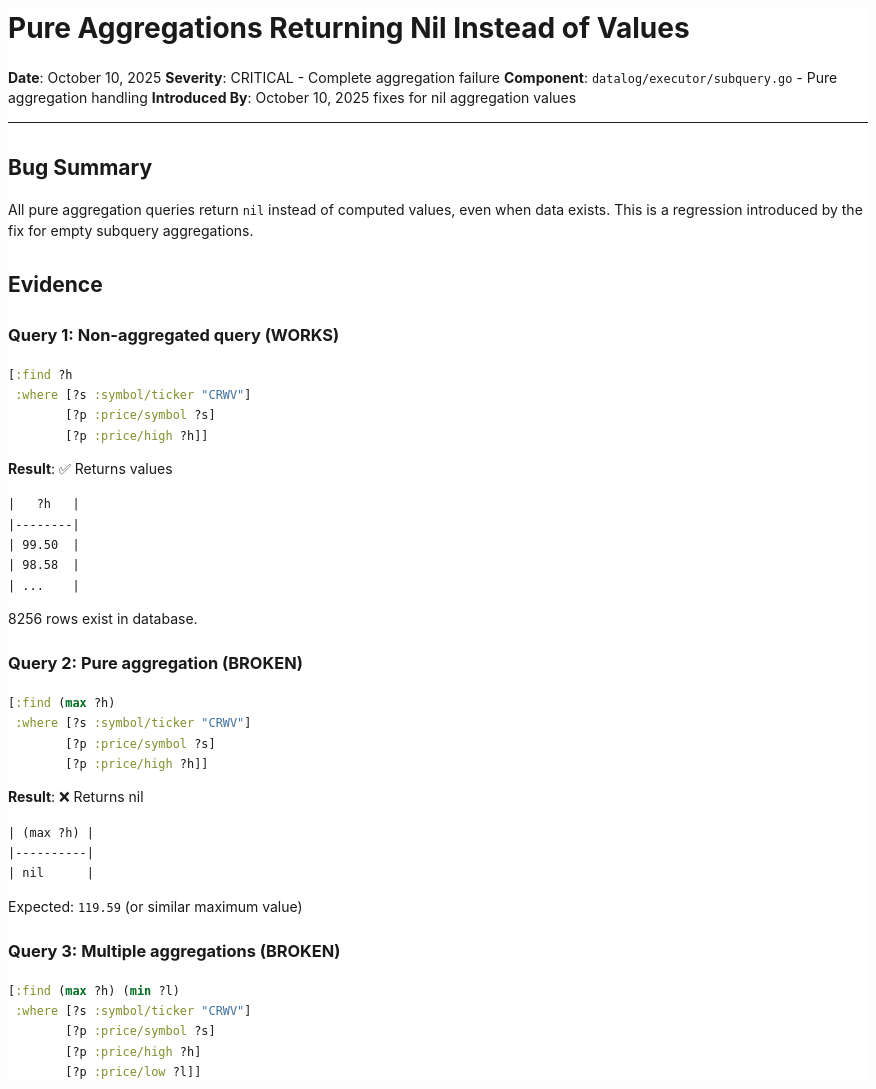 # Pure Aggregations Returning Nil Instead of Values

**Date**: October 10, 2025
**Severity**: CRITICAL - Complete aggregation failure
**Component**: `datalog/executor/subquery.go` - Pure aggregation handling
**Introduced By**: October 10, 2025 fixes for nil aggregation values

---

## Bug Summary

All pure aggregation queries return `nil` instead of computed values, even when data exists. This is a regression introduced by the fix for empty subquery aggregations.

## Evidence

### Query 1: Non-aggregated query (WORKS)
```clojure
[:find ?h
 :where [?s :symbol/ticker "CRWV"]
        [?p :price/symbol ?s]
        [?p :price/high ?h]]
```

**Result**: ✅ Returns values
```
|   ?h   |
|--------|
| 99.50  |
| 98.58  |
| ...    |
```

8256 rows exist in database.

### Query 2: Pure aggregation (BROKEN)
```clojure
[:find (max ?h)
 :where [?s :symbol/ticker "CRWV"]
        [?p :price/symbol ?s]
        [?p :price/high ?h]]
```

**Result**: ❌ Returns nil
```
| (max ?h) |
|----------|
| nil      |
```

Expected: `119.59` (or similar maximum value)

### Query 3: Multiple aggregations (BROKEN)
```clojure
[:find (max ?h) (min ?l)
 :where [?s :symbol/ticker "CRWV"]
        [?p :price/symbol ?s]
        [?p :price/high ?h]
        [?p :price/low ?l]]
```
